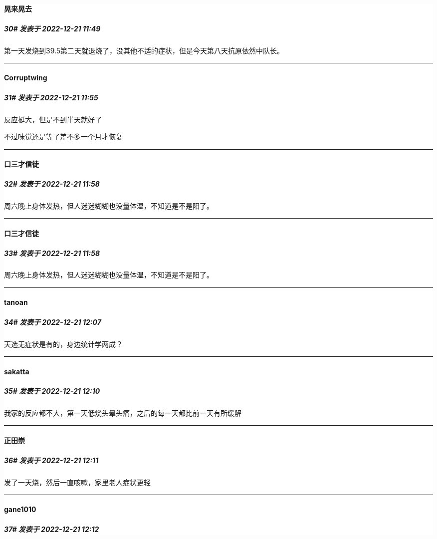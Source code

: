 ####  晃来晃去  
##### 30#       发表于 2022-12-21 11:49

第一天发烧到39.5第二天就退烧了，没其他不适的症状，但是今天第八天抗原依然中队长。



*****

####  Corruptwing  
##### 31#       发表于 2022-12-21 11:55

反应挺大，但是不到半天就好了

不过味觉还是等了差不多一个月才恢复

*****

####  口三才信徒  
##### 32#       发表于 2022-12-21 11:58

周六晚上身体发热，但人迷迷糊糊也没量体温，不知道是不是阳了。

*****

####  口三才信徒  
##### 33#       发表于 2022-12-21 11:58

周六晚上身体发热，但人迷迷糊糊也没量体温，不知道是不是阳了。

*****

####  tanoan  
##### 34#       发表于 2022-12-21 12:07

天选无症状是有的，身边统计学两成？

*****

####  sakatta  
##### 35#       发表于 2022-12-21 12:10

我家的反应都不大，第一天低烧头晕头痛，之后的每一天都比前一天有所缓解

*****

####  正田崇  
##### 36#       发表于 2022-12-21 12:11

发了一天烧，然后一直咳嗽，家里老人症状更轻

*****

####  gane1010  
##### 37#       发表于 2022-12-21 12:12
